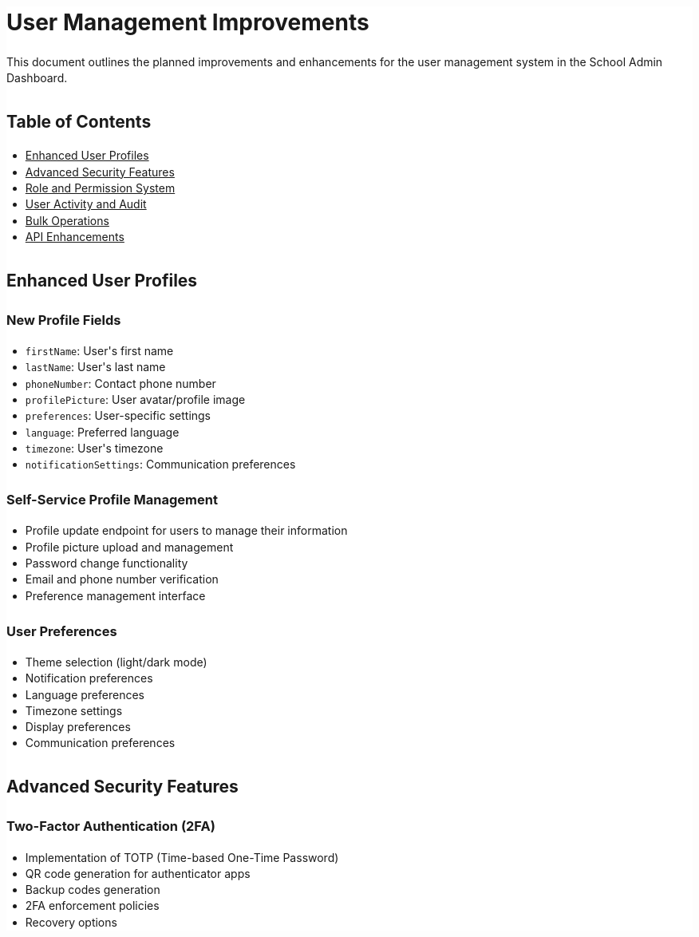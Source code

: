 # User Management Improvements

This document outlines the planned improvements and enhancements for the user management system in the School Admin Dashboard.

## Table of Contents
- [Enhanced User Profiles](#enhanced-user-profiles)
- [Advanced Security Features](#advanced-security-features)
- [Role and Permission System](#role-and-permission-system)
- [User Activity and Audit](#user-activity-and-audit)
- [Bulk Operations](#bulk-operations)
- [API Enhancements](#api-enhancements)

## Enhanced User Profiles

### New Profile Fields
- `firstName`: User's first name
- `lastName`: User's last name
- `phoneNumber`: Contact phone number
- `profilePicture`: User avatar/profile image
- `preferences`: User-specific settings
- `language`: Preferred language
- `timezone`: User's timezone
- `notificationSettings`: Communication preferences

### Self-Service Profile Management
- Profile update endpoint for users to manage their information
- Profile picture upload and management
- Password change functionality
- Email and phone number verification
- Preference management interface

### User Preferences
- Theme selection (light/dark mode)
- Notification preferences
- Language preferences
- Timezone settings
- Display preferences
- Communication preferences

## Advanced Security Features

### Two-Factor Authentication (2FA)
- Implementation of TOTP (Time-based One-Time Password)
- QR code generation for authenticator apps
- Backup codes generation
- 2FA enforcement policies
- Recovery options
